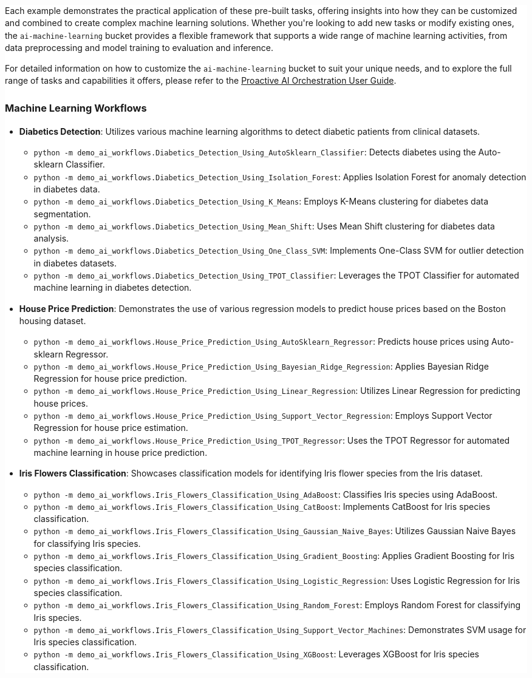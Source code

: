 Each example demonstrates the practical application of these pre-built tasks, offering insights into how they can be customized and combined to create complex machine learning solutions. Whether you're looking to add new tasks or modify existing ones, the `ai-machine-learning` bucket provides a flexible framework that supports a wide range of machine learning activities, from data preprocessing and model training to evaluation and inference.

For detailed information on how to customize the `ai-machine-learning` bucket to suit your unique needs, and to explore the full range of tasks and capabilities it offers, please refer to the [Proactive AI Orchestration User Guide](https://trydev2.activeeon.com/doc/PAIO/PAIOUserGuide.html).

### Machine Learning Workflows

- **Diabetics Detection**: Utilizes various machine learning algorithms to detect diabetic patients from clinical datasets.
  - `python -m demo_ai_workflows.Diabetics_Detection_Using_AutoSklearn_Classifier`: Detects diabetes using the Auto-sklearn Classifier.
  - `python -m demo_ai_workflows.Diabetics_Detection_Using_Isolation_Forest`: Applies Isolation Forest for anomaly detection in diabetes data.
  - `python -m demo_ai_workflows.Diabetics_Detection_Using_K_Means`: Employs K-Means clustering for diabetes data segmentation.
  - `python -m demo_ai_workflows.Diabetics_Detection_Using_Mean_Shift`: Uses Mean Shift clustering for diabetes data analysis.
  - `python -m demo_ai_workflows.Diabetics_Detection_Using_One_Class_SVM`: Implements One-Class SVM for outlier detection in diabetes datasets.
  - `python -m demo_ai_workflows.Diabetics_Detection_Using_TPOT_Classifier`: Leverages the TPOT Classifier for automated machine learning in diabetes detection.

- **House Price Prediction**: Demonstrates the use of various regression models to predict house prices based on the Boston housing dataset.
  - `python -m demo_ai_workflows.House_Price_Prediction_Using_AutoSklearn_Regressor`: Predicts house prices using Auto-sklearn Regressor.
  - `python -m demo_ai_workflows.House_Price_Prediction_Using_Bayesian_Ridge_Regression`: Applies Bayesian Ridge Regression for house price prediction.
  - `python -m demo_ai_workflows.House_Price_Prediction_Using_Linear_Regression`: Utilizes Linear Regression for predicting house prices.
  - `python -m demo_ai_workflows.House_Price_Prediction_Using_Support_Vector_Regression`: Employs Support Vector Regression for house price estimation.
  - `python -m demo_ai_workflows.House_Price_Prediction_Using_TPOT_Regressor`: Uses the TPOT Regressor for automated machine learning in house price prediction.

- **Iris Flowers Classification**: Showcases classification models for identifying Iris flower species from the Iris dataset.
  - `python -m demo_ai_workflows.Iris_Flowers_Classification_Using_AdaBoost`: Classifies Iris species using AdaBoost.
  - `python -m demo_ai_workflows.Iris_Flowers_Classification_Using_CatBoost`: Implements CatBoost for Iris species classification.
  - `python -m demo_ai_workflows.Iris_Flowers_Classification_Using_Gaussian_Naive_Bayes`: Utilizes Gaussian Naive Bayes for classifying Iris species.
  - `python -m demo_ai_workflows.Iris_Flowers_Classification_Using_Gradient_Boosting`: Applies Gradient Boosting for Iris species classification.
  - `python -m demo_ai_workflows.Iris_Flowers_Classification_Using_Logistic_Regression`: Uses Logistic Regression for Iris species classification.
  - `python -m demo_ai_workflows.Iris_Flowers_Classification_Using_Random_Forest`: Employs Random Forest for classifying Iris species.
  - `python -m demo_ai_workflows.Iris_Flowers_Classification_Using_Support_Vector_Machines`: Demonstrates SVM usage for Iris species classification.
  - `python -m demo_ai_workflows.Iris_Flowers_Classification_Using_XGBoost`: Leverages XGBoost for Iris species classification.
